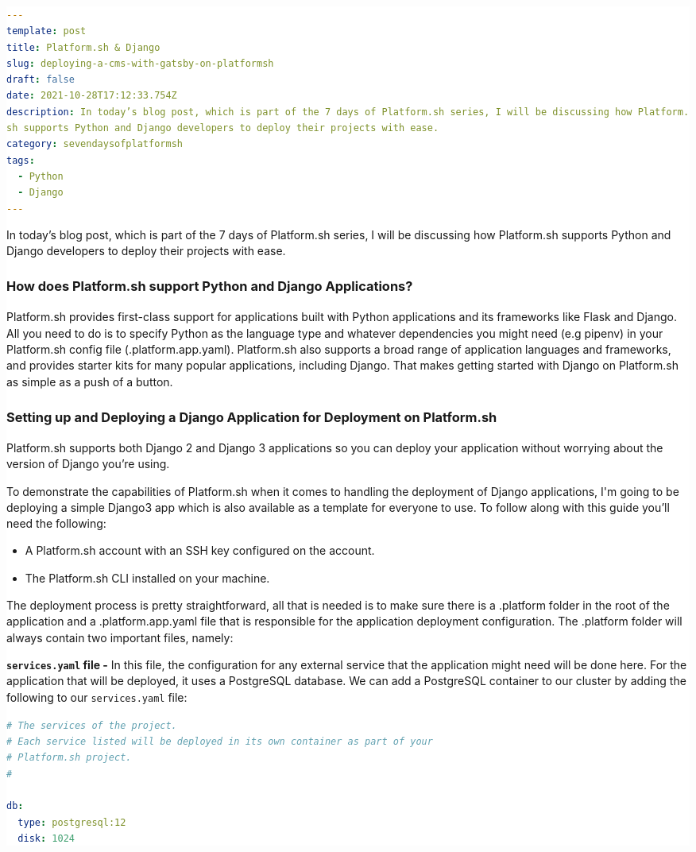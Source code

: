 ```yaml
---
template: post
title: Platform.sh & Django
slug: deploying-a-cms-with-gatsby-on-platformsh
draft: false
date: 2021-10-28T17:12:33.754Z
description: In today’s blog post, which is part of the 7 days of Platform.sh series, I will be discussing how Platform.sh supports Python and Django developers to deploy their projects with ease.
category: sevendaysofplatformsh
tags:
  - Python
  - Django
---
```


In today’s blog post, which is part of the 7 days of Platform.sh series, I will be discussing how Platform.sh supports Python and Django developers to deploy their projects with ease.

### How does Platform.sh support Python and Django Applications?

Platform.sh provides first-class support for applications built with Python applications and its frameworks like Flask and Django. All you need to do is to specify Python as the language type and whatever dependencies you might need (e.g pipenv) in your Platform.sh config file (.platform.app.yaml). Platform.sh also supports a broad range of application languages and frameworks, and provides starter kits for many popular applications, including Django. That makes getting started with Django on Platform.sh as simple as a push of a button.

### Setting up and Deploying a Django Application for Deployment on Platform.sh

Platform.sh supports both Django 2 and Django 3 applications so you can deploy your application without worrying about the version of Django you’re using.

To demonstrate the capabilities of Platform.sh when it comes to handling the deployment of Django applications, I'm going to be deploying a simple Django3 app which is also available as a template for everyone to use. To follow along with this guide you’ll need the following:

- A Platform.sh account with an SSH key configured on the account.

- The Platform.sh CLI installed on your machine.

The deployment process is pretty straightforward, all that is needed is to make sure there is a .platform folder in the root of the application and a .platform.app.yaml file that is responsible for the application deployment configuration. The .platform folder will always contain two important files, namely:

**`services.yaml` file -** In this file, the configuration for any external service that the application might need will be done here. For the application that will be deployed, it uses a PostgreSQL database. We can add a PostgreSQL container to our cluster by adding the following to our `services.yaml` file:

```yaml
# The services of the project.
# Each service listed will be deployed in its own container as part of your
# Platform.sh project.
#

db:
  type: postgresql:12
  disk: 1024
```
